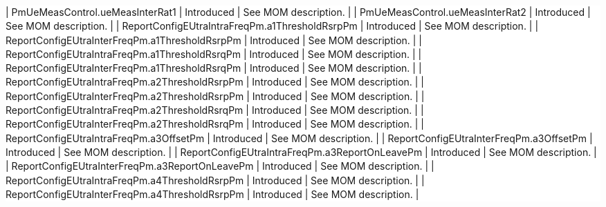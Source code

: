 | PmUeMeasControl.ueMeasInterRat1                   | Introduced | See MOM description.                                                                                                                                                                                                                                                                                      |
| PmUeMeasControl.ueMeasInterRat2                   | Introduced | See MOM description.                                                                                                                                                                                                                                                                                      |
| ReportConfigEUtraIntraFreqPm.a1ThresholdRsrpPm    | Introduced | See MOM description.                                                                                                                                                                                                                                                                                      |
| ReportConfigEUtraInterFreqPm.a1ThresholdRsrpPm    | Introduced | See MOM description.                                                                                                                                                                                                                                                                                      |
| ReportConfigEUtraIntraFreqPm.a1ThresholdRsrqPm    | Introduced | See MOM description.                                                                                                                                                                                                                                                                                      |
| ReportConfigEUtraInterFreqPm.a1ThresholdRsrqPm    | Introduced | See MOM description.                                                                                                                                                                                                                                                                                      |
| ReportConfigEUtraIntraFreqPm.a2ThresholdRsrpPm    | Introduced | See MOM description.                                                                                                                                                                                                                                                                                      |
| ReportConfigEUtraInterFreqPm.a2ThresholdRsrpPm    | Introduced | See MOM description.                                                                                                                                                                                                                                                                                      |
| ReportConfigEUtraIntraFreqPm.a2ThresholdRsrqPm    | Introduced | See MOM description.                                                                                                                                                                                                                                                                                      |
| ReportConfigEUtraInterFreqPm.a2ThresholdRsrqPm    | Introduced | See MOM description.                                                                                                                                                                                                                                                                                      |
| ReportConfigEUtraIntraFreqPm.a3OffsetPm           | Introduced | See MOM description.                                                                                                                                                                                                                                                                                      |
| ReportConfigEUtraInterFreqPm.a3OffsetPm           | Introduced | See MOM description.                                                                                                                                                                                                                                                                                      |
| ReportConfigEUtraIntraFreqPm.a3ReportOnLeavePm    | Introduced | See MOM description.                                                                                                                                                                                                                                                                                      |
| ReportConfigEUtraInterFreqPm.a3ReportOnLeavePm    | Introduced | See MOM description.                                                                                                                                                                                                                                                                                      |
| ReportConfigEUtraIntraFreqPm.a4ThresholdRsrpPm    | Introduced | See MOM description.                                                                                                                                                                                                                                                                                      |
| ReportConfigEUtraInterFreqPm.a4ThresholdRsrpPm    | Introduced | See MOM description.                                                                                                                                                                                                                                                                                      |